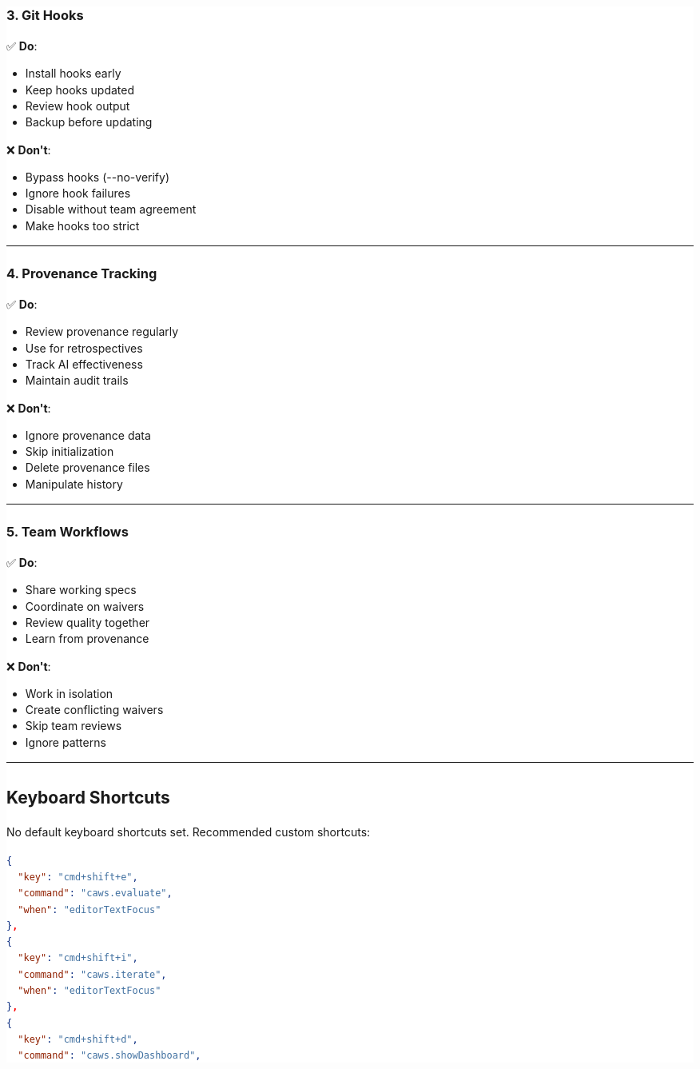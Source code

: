 ### 3. Git Hooks

✅ **Do**:
- Install hooks early
- Keep hooks updated
- Review hook output
- Backup before updating

❌ **Don't**:
- Bypass hooks (--no-verify)
- Ignore hook failures
- Disable without team agreement
- Make hooks too strict

---

### 4. Provenance Tracking

✅ **Do**:
- Review provenance regularly
- Use for retrospectives
- Track AI effectiveness
- Maintain audit trails

❌ **Don't**:
- Ignore provenance data
- Skip initialization
- Delete provenance files
- Manipulate history

---

### 5. Team Workflows

✅ **Do**:
- Share working specs
- Coordinate on waivers
- Review quality together
- Learn from provenance

❌ **Don't**:
- Work in isolation
- Create conflicting waivers
- Skip team reviews
- Ignore patterns

---

## Keyboard Shortcuts

No default keyboard shortcuts set. Recommended custom shortcuts:

```json
{
  "key": "cmd+shift+e",
  "command": "caws.evaluate",
  "when": "editorTextFocus"
},
{
  "key": "cmd+shift+i",
  "command": "caws.iterate",
  "when": "editorTextFocus"
},
{
  "key": "cmd+shift+d",
  "command": "caws.showDashboard",
```